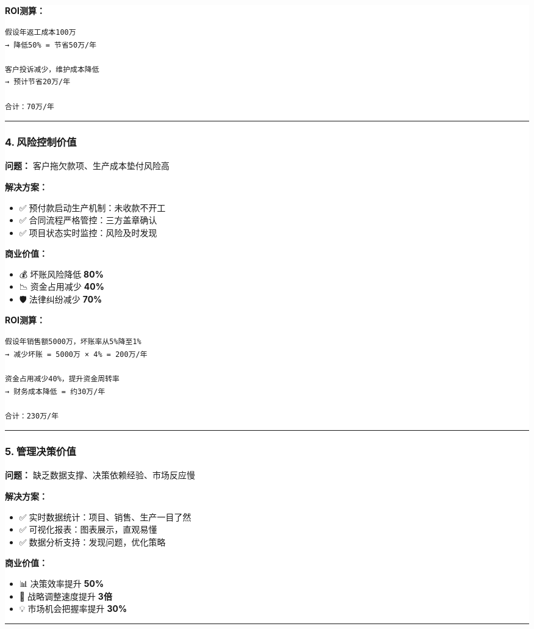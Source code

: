 **ROI测算：**
```
假设年返工成本100万
→ 降低50% = 节省50万/年

客户投诉减少，维护成本降低
→ 预计节省20万/年

合计：70万/年
```

---

### 4. 风险控制价值

**问题：** 客户拖欠款项、生产成本垫付风险高

**解决方案：**
- ✅ 预付款启动生产机制：未收款不开工
- ✅ 合同流程严格管控：三方盖章确认
- ✅ 项目状态实时监控：风险及时发现

**商业价值：**
- 💰 坏账风险降低 **80%**
- 📉 资金占用减少 **40%**
- 🛡️ 法律纠纷减少 **70%**

**ROI测算：**
```
假设年销售额5000万，坏账率从5%降至1%
→ 减少坏账 = 5000万 × 4% = 200万/年

资金占用减少40%，提升资金周转率
→ 财务成本降低 = 约30万/年

合计：230万/年
```

---

### 5. 管理决策价值

**问题：** 缺乏数据支撑、决策依赖经验、市场反应慢

**解决方案：**
- ✅ 实时数据统计：项目、销售、生产一目了然
- ✅ 可视化报表：图表展示，直观易懂
- ✅ 数据分析支持：发现问题，优化策略

**商业价值：**
- 📊 决策效率提升 **50%**
- 🎯 战略调整速度提升 **3倍**
- 💡 市场机会把握率提升 **30%**

---
